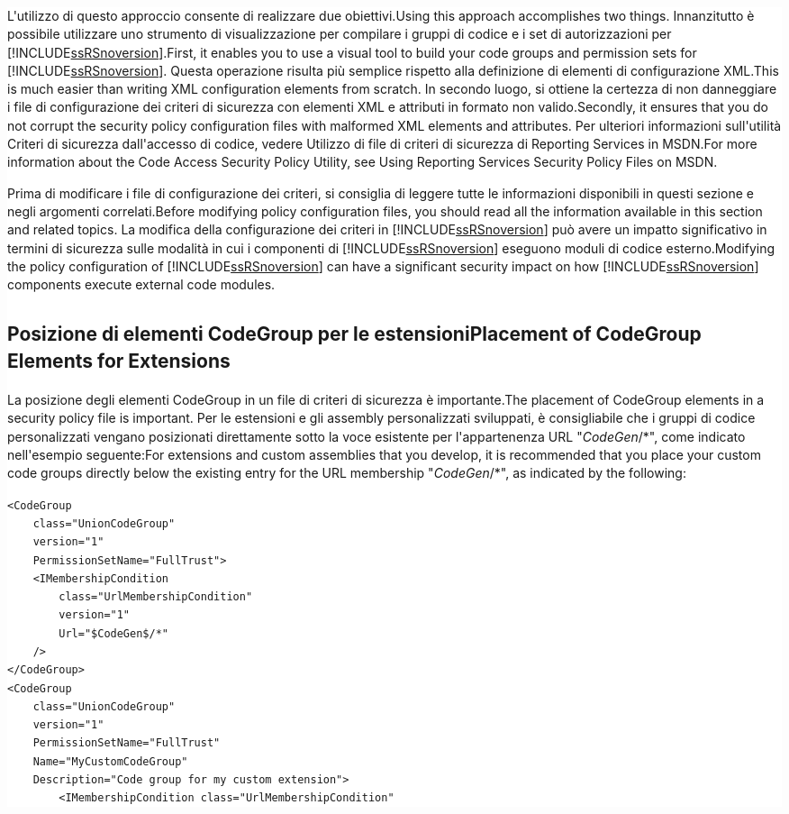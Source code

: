  <span data-ttu-id="640a8-138">L'utilizzo di questo approccio consente di realizzare due obiettivi.</span><span class="sxs-lookup"><span data-stu-id="640a8-138">Using this approach accomplishes two things.</span></span> <span data-ttu-id="640a8-139">Innanzitutto è possibile utilizzare uno strumento di visualizzazione per compilare i gruppi di codice e i set di autorizzazioni per [!INCLUDE[ssRSnoversion](../../../includes/ssrsnoversion-md.md)].</span><span class="sxs-lookup"><span data-stu-id="640a8-139">First, it enables you to use a visual tool to build your code groups and permission sets for [!INCLUDE[ssRSnoversion](../../../includes/ssrsnoversion-md.md)].</span></span> <span data-ttu-id="640a8-140">Questa operazione risulta più semplice rispetto alla definizione di elementi di configurazione XML.</span><span class="sxs-lookup"><span data-stu-id="640a8-140">This is much easier than writing XML configuration elements from scratch.</span></span> <span data-ttu-id="640a8-141">In secondo luogo, si ottiene la certezza di non danneggiare i file di configurazione dei criteri di sicurezza con elementi XML e attributi in formato non valido.</span><span class="sxs-lookup"><span data-stu-id="640a8-141">Secondly, it ensures that you do not corrupt the security policy configuration files with malformed XML elements and attributes.</span></span> <span data-ttu-id="640a8-142">Per ulteriori informazioni sull'utilità Criteri di sicurezza dall'accesso di codice, vedere Utilizzo di file di criteri di sicurezza di Reporting Services in MSDN.</span><span class="sxs-lookup"><span data-stu-id="640a8-142">For more information about the Code Access Security Policy Utility, see Using Reporting Services Security Policy Files on MSDN.</span></span>  
  
 <span data-ttu-id="640a8-143">Prima di modificare i file di configurazione dei criteri, si consiglia di leggere tutte le informazioni disponibili in questi sezione e negli argomenti correlati.</span><span class="sxs-lookup"><span data-stu-id="640a8-143">Before modifying policy configuration files, you should read all the information available in this section and related topics.</span></span> <span data-ttu-id="640a8-144">La modifica della configurazione dei criteri in [!INCLUDE[ssRSnoversion](../../../includes/ssrsnoversion-md.md)] può avere un impatto significativo in termini di sicurezza sulle modalità in cui i componenti di [!INCLUDE[ssRSnoversion](../../../includes/ssrsnoversion-md.md)] eseguono moduli di codice esterno.</span><span class="sxs-lookup"><span data-stu-id="640a8-144">Modifying the policy configuration of [!INCLUDE[ssRSnoversion](../../../includes/ssrsnoversion-md.md)] can have a significant security impact on how [!INCLUDE[ssRSnoversion](../../../includes/ssrsnoversion-md.md)] components execute external code modules.</span></span>  
  
## <a name="placement-of-codegroup-elements-for-extensions"></a><span data-ttu-id="640a8-145">Posizione di elementi CodeGroup per le estensioni</span><span class="sxs-lookup"><span data-stu-id="640a8-145">Placement of CodeGroup Elements for Extensions</span></span>  
 <span data-ttu-id="640a8-146">La posizione degli elementi CodeGroup in un file di criteri di sicurezza è importante.</span><span class="sxs-lookup"><span data-stu-id="640a8-146">The placement of CodeGroup elements in a security policy file is important.</span></span> <span data-ttu-id="640a8-147">Per le estensioni e gli assembly personalizzati sviluppati, è consigliabile che i gruppi di codice personalizzati vengano posizionati direttamente sotto la voce esistente per l'appartenenza URL "$CodeGen$/\*", come indicato nell'esempio seguente:</span><span class="sxs-lookup"><span data-stu-id="640a8-147">For extensions and custom assemblies that you develop, it is recommended that you place your custom code groups directly below the existing entry for the URL membership "$CodeGen$/\*", as indicated by the following:</span></span>  
  
```  
<CodeGroup  
    class="UnionCodeGroup"  
    version="1"  
    PermissionSetName="FullTrust">  
    <IMembershipCondition   
        class="UrlMembershipCondition"  
        version="1"  
        Url="$CodeGen$/*"  
    />  
</CodeGroup>  
<CodeGroup   
    class="UnionCodeGroup"  
    version="1"  
    PermissionSetName="FullTrust"  
    Name="MyCustomCodeGroup"  
    Description="Code group for my custom extension">  
        <IMembershipCondition class="UrlMembershipCondition"  
```